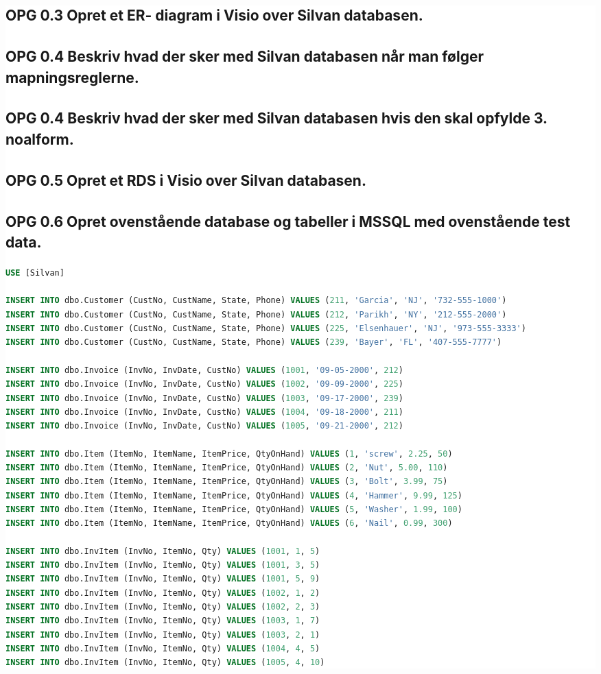 ## OPG 0.3 Opret et ER- diagram i Visio over Silvan databasen.

## OPG 0.4 Beskriv hvad der sker med Silvan databasen når man følger mapningsreglerne.

## OPG 0.4 Beskriv hvad der sker med Silvan databasen hvis den skal opfylde 3. noalform.

## OPG 0.5 Opret et RDS i Visio over Silvan databasen.

## OPG 0.6 Opret ovenstående database og tabeller i MSSQL med ovenstående test data.
```sql
USE [Silvan]

INSERT INTO dbo.Customer (CustNo, CustName, State, Phone) VALUES (211, 'Garcia', 'NJ', '732-555-1000')
INSERT INTO dbo.Customer (CustNo, CustName, State, Phone) VALUES (212, 'Parikh', 'NY', '212-555-2000')
INSERT INTO dbo.Customer (CustNo, CustName, State, Phone) VALUES (225, 'Elsenhauer', 'NJ', '973-555-3333')
INSERT INTO dbo.Customer (CustNo, CustName, State, Phone) VALUES (239, 'Bayer', 'FL', '407-555-7777')

INSERT INTO dbo.Invoice (InvNo, InvDate, CustNo) VALUES (1001, '09-05-2000', 212)
INSERT INTO dbo.Invoice (InvNo, InvDate, CustNo) VALUES (1002, '09-09-2000', 225)
INSERT INTO dbo.Invoice (InvNo, InvDate, CustNo) VALUES (1003, '09-17-2000', 239)
INSERT INTO dbo.Invoice (InvNo, InvDate, CustNo) VALUES (1004, '09-18-2000', 211)
INSERT INTO dbo.Invoice (InvNo, InvDate, CustNo) VALUES (1005, '09-21-2000', 212)

INSERT INTO dbo.Item (ItemNo, ItemName, ItemPrice, QtyOnHand) VALUES (1, 'screw', 2.25, 50)
INSERT INTO dbo.Item (ItemNo, ItemName, ItemPrice, QtyOnHand) VALUES (2, 'Nut', 5.00, 110)
INSERT INTO dbo.Item (ItemNo, ItemName, ItemPrice, QtyOnHand) VALUES (3, 'Bolt', 3.99, 75)
INSERT INTO dbo.Item (ItemNo, ItemName, ItemPrice, QtyOnHand) VALUES (4, 'Hammer', 9.99, 125)
INSERT INTO dbo.Item (ItemNo, ItemName, ItemPrice, QtyOnHand) VALUES (5, 'Washer', 1.99, 100)
INSERT INTO dbo.Item (ItemNo, ItemName, ItemPrice, QtyOnHand) VALUES (6, 'Nail', 0.99, 300)

INSERT INTO dbo.InvItem (InvNo, ItemNo, Qty) VALUES (1001, 1, 5)
INSERT INTO dbo.InvItem (InvNo, ItemNo, Qty) VALUES (1001, 3, 5)
INSERT INTO dbo.InvItem (InvNo, ItemNo, Qty) VALUES (1001, 5, 9)
INSERT INTO dbo.InvItem (InvNo, ItemNo, Qty) VALUES (1002, 1, 2)
INSERT INTO dbo.InvItem (InvNo, ItemNo, Qty) VALUES (1002, 2, 3)
INSERT INTO dbo.InvItem (InvNo, ItemNo, Qty) VALUES (1003, 1, 7)
INSERT INTO dbo.InvItem (InvNo, ItemNo, Qty) VALUES (1003, 2, 1)
INSERT INTO dbo.InvItem (InvNo, ItemNo, Qty) VALUES (1004, 4, 5)
INSERT INTO dbo.InvItem (InvNo, ItemNo, Qty) VALUES (1005, 4, 10)
```
